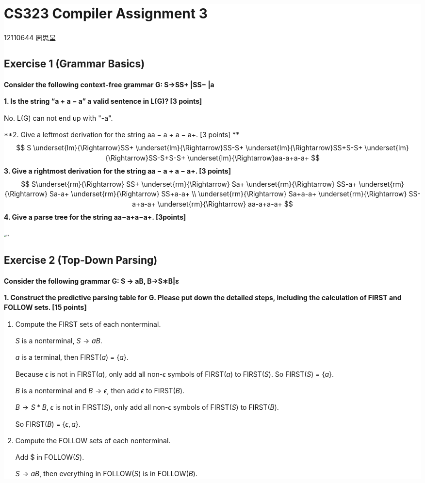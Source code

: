 # CS323 Compiler Assignment 3

12110644 周思呈

## Exercise 1 (Grammar Basics)

**Consider the following context-free grammar G: S→SS+ |SS− |a**

**1. Is the string “a + a − a” a valid sentence in L(G)? [3 points]**

No. L(G) can not end up with "-a".

**2. Give a leftmost derivation for the string aa − a + a − a+. [3 points] **
$$
S \underset{lm}{\Rightarrow}SS+ \underset{lm}{\Rightarrow}SS-S+ \underset{lm}{\Rightarrow}SS+S-S+ \underset{lm}{\Rightarrow}SS-S+S-S+ \underset{lm}{\Rightarrow}aa-a+a-a+
$$
**3. Give a rightmost derivation for the string aa − a + a − a+. [3 points]**
$$
S\underset{rm}{\Rightarrow} SS+ \underset{rm}{\Rightarrow} Sa+ \underset{rm}{\Rightarrow} SS-a+ \underset{rm}{\Rightarrow} Sa-a+ \underset{rm}{\Rightarrow} SS+a-a+ \\ 
\underset{rm}{\Rightarrow} Sa+a-a+ \underset{rm}{\Rightarrow} SS-a+a-a+ \underset{rm}{\Rightarrow} aa-a+a-a+
$$
**4. Give a parse tree for the string aa−a+a−a+. [3points]**

<img src="/Users/zhousicheng/Downloads/草稿.jpeg" alt="草稿" style="zoom:25%;" />

## Exercise 2 (Top-Down Parsing)

**Consider the following grammar G: S → aB, B→S∗B|ε**

**1. Construct the predictive parsing table for G. Please put down the detailed steps, including the calculation of FIRST and FOLLOW sets. [15 points]**

1. Compute the FIRST sets of each nonterminal.

   $S$ is a nonterminal, $S\rightarrow aB$. 

   $a$ is a terminal, then FIRST($a$) = {$a$}.

   Because $\epsilon$ is not in FIRST($a$), only add all non-$\epsilon$ symbols of FIRST($a$) to FIRST($S$). So FIRST($S$) = {$a$}.

   $B$ is a nonterminal and $B\rightarrow \epsilon$, then add $\epsilon$ to FIRST($B$). 

   $B \rightarrow S*B$, $\epsilon$ is not in FIRST($S$), only add all non-$\epsilon$ symbols of FIRST($S$) to FIRST($B$). 

   So FIRST($B$) = {$\epsilon , a$}.

2. Compute the FOLLOW sets of each nonterminal.

   Add \$ in FOLLOW($S$).

   $S\rightarrow aB$, then everything in FOLLOW($S$) is in FOLLOW($B$).
